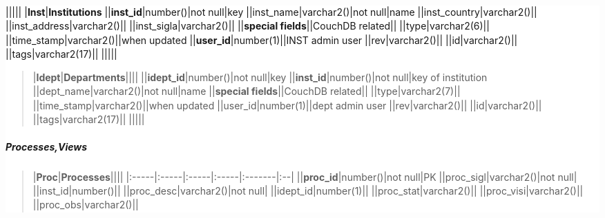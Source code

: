 |||||
|**Inst**|**Institutions**
||**inst_id**|number()|not null|key
||inst_name|varchar2()|not null|name
||inst_country|varchar2()||
||inst_address|varchar2()||
||inst_sigla|varchar2()||
||**special fields**||CouchDB related||
||type|varchar2(6)||
||time_stamp|varchar2()||when updated
||**user_id**|number(1)||INST admin user
||rev|varchar2()||
||id|varchar2()||
||tags|varchar2(17)||
|||||
>|**Idept**|**Departments**||||
||**idept_id**|number()|not null|key
||**inst_id**|number()|not null|key of institution
||dept_name|varchar2()|not null|name
||**special fields**||CouchDB related||
||type|varchar2(7)||
||time_stamp|varchar2()||when updated
||user_id|number(1)||dept admin user
||rev|varchar2()||
||id|varchar2()||
||tags|varchar2(17)||
|||||

##### **Processes,Views**

>|**Proc**|**Processes**||||
|:-----|:-----|:-----|:-----|:-------|:--|
||**proc_id**|number()|not null|PK
||proc_sigl|varchar2()|not null|
||inst_id|number()||
||proc_desc|varchar2()|not null|
||idept_id|number(1)||
||proc_stat|varchar2()||
||proc_visi|varchar2()||
||proc_obs|varchar2()||